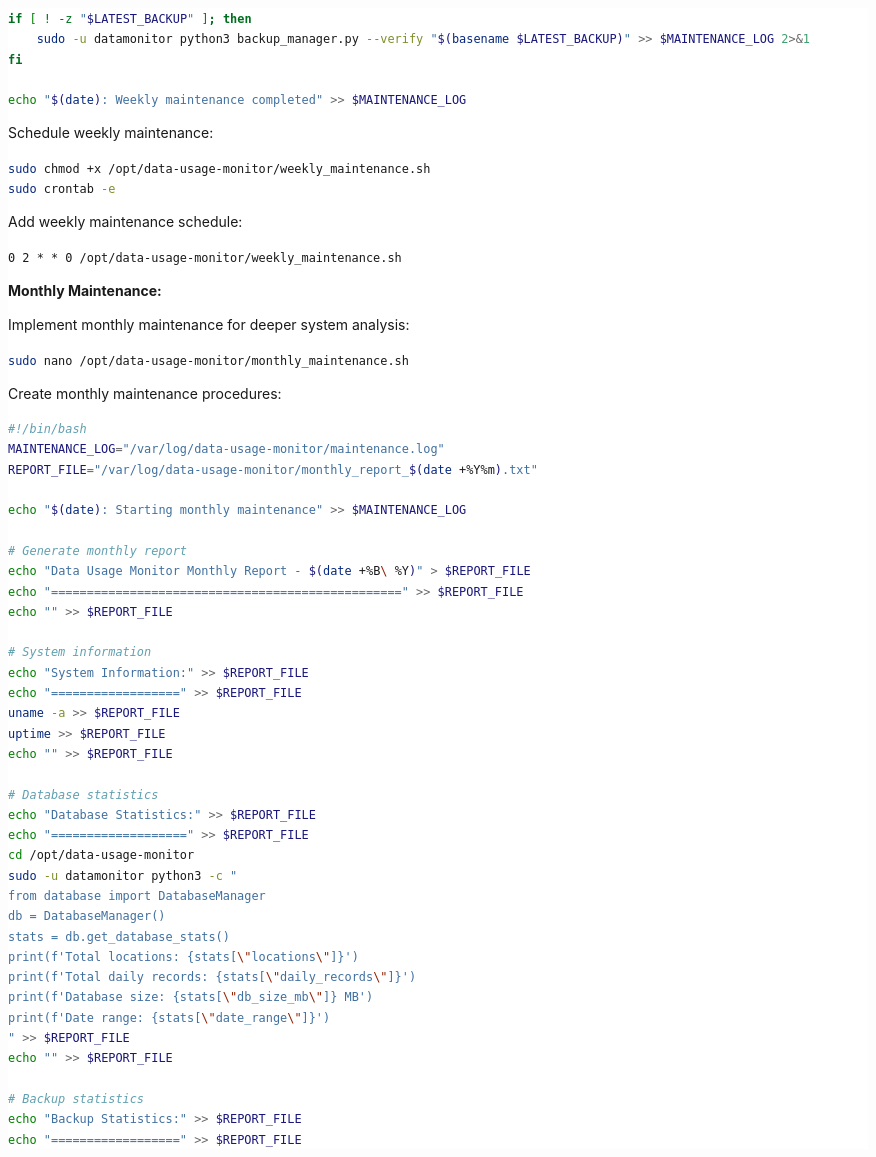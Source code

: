 ```bash
if [ ! -z "$LATEST_BACKUP" ]; then
    sudo -u datamonitor python3 backup_manager.py --verify "$(basename $LATEST_BACKUP)" >> $MAINTENANCE_LOG 2>&1
fi

echo "$(date): Weekly maintenance completed" >> $MAINTENANCE_LOG
```

Schedule weekly maintenance:

```bash
sudo chmod +x /opt/data-usage-monitor/weekly_maintenance.sh
sudo crontab -e
```

Add weekly maintenance schedule:

```
0 2 * * 0 /opt/data-usage-monitor/weekly_maintenance.sh
```

**Monthly Maintenance:**

Implement monthly maintenance for deeper system analysis:

```bash
sudo nano /opt/data-usage-monitor/monthly_maintenance.sh
```

Create monthly maintenance procedures:

```bash
#!/bin/bash
MAINTENANCE_LOG="/var/log/data-usage-monitor/maintenance.log"
REPORT_FILE="/var/log/data-usage-monitor/monthly_report_$(date +%Y%m).txt"

echo "$(date): Starting monthly maintenance" >> $MAINTENANCE_LOG

# Generate monthly report
echo "Data Usage Monitor Monthly Report - $(date +%B\ %Y)" > $REPORT_FILE
echo "=================================================" >> $REPORT_FILE
echo "" >> $REPORT_FILE

# System information
echo "System Information:" >> $REPORT_FILE
echo "==================" >> $REPORT_FILE
uname -a >> $REPORT_FILE
uptime >> $REPORT_FILE
echo "" >> $REPORT_FILE

# Database statistics
echo "Database Statistics:" >> $REPORT_FILE
echo "===================" >> $REPORT_FILE
cd /opt/data-usage-monitor
sudo -u datamonitor python3 -c "
from database import DatabaseManager
db = DatabaseManager()
stats = db.get_database_stats()
print(f'Total locations: {stats[\"locations\"]}')
print(f'Total daily records: {stats[\"daily_records\"]}')
print(f'Database size: {stats[\"db_size_mb\"]} MB')
print(f'Date range: {stats[\"date_range\"]}')
" >> $REPORT_FILE
echo "" >> $REPORT_FILE

# Backup statistics
echo "Backup Statistics:" >> $REPORT_FILE
echo "==================" >> $REPORT_FILE
```